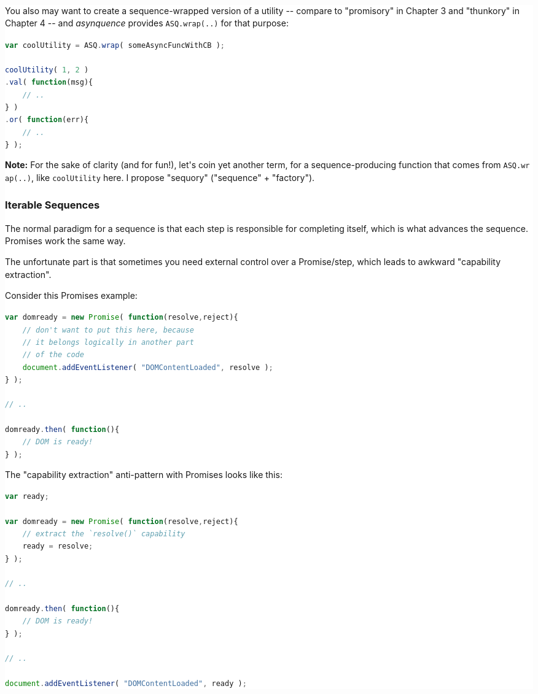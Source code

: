 You also may want to create a sequence-wrapped version of a utility -- compare to "promisory" in Chapter 3 and "thunkory" in Chapter 4 -- and _asynquence_ provides `ASQ.wrap(..)` for that purpose:

```javascript
var coolUtility = ASQ.wrap( someAsyncFuncWithCB );

coolUtility( 1, 2 )
.val( function(msg){
    // ..
} )
.or( function(err){
    // ..
} );
```

**Note:** For the sake of clarity \(and for fun!\), let's coin yet another term, for a sequence-producing function that comes from `ASQ.wrap(..)`, like `coolUtility` here. I propose "sequory" \("sequence" + "factory"\).

### Iterable Sequences

The normal paradigm for a sequence is that each step is responsible for completing itself, which is what advances the sequence. Promises work the same way.

The unfortunate part is that sometimes you need external control over a Promise/step, which leads to awkward "capability extraction".

Consider this Promises example:

```javascript
var domready = new Promise( function(resolve,reject){
    // don't want to put this here, because
    // it belongs logically in another part
    // of the code
    document.addEventListener( "DOMContentLoaded", resolve );
} );

// ..

domready.then( function(){
    // DOM is ready!
} );
```

The "capability extraction" anti-pattern with Promises looks like this:

```javascript
var ready;

var domready = new Promise( function(resolve,reject){
    // extract the `resolve()` capability
    ready = resolve;
} );

// ..

domready.then( function(){
    // DOM is ready!
} );

// ..

document.addEventListener( "DOMContentLoaded", ready );
```
